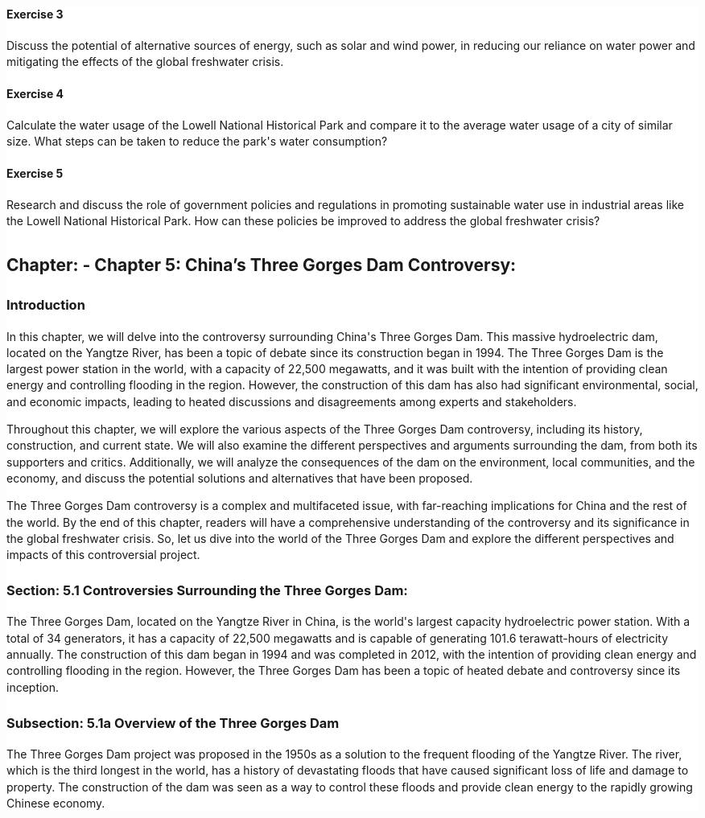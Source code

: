 #### Exercise 3
Discuss the potential of alternative sources of energy, such as solar and wind power, in reducing our reliance on water power and mitigating the effects of the global freshwater crisis.

#### Exercise 4
Calculate the water usage of the Lowell National Historical Park and compare it to the average water usage of a city of similar size. What steps can be taken to reduce the park's water consumption?

#### Exercise 5
Research and discuss the role of government policies and regulations in promoting sustainable water use in industrial areas like the Lowell National Historical Park. How can these policies be improved to address the global freshwater crisis?


## Chapter: - Chapter 5: China’s Three Gorges Dam Controversy:

### Introduction

In this chapter, we will delve into the controversy surrounding China's Three Gorges Dam. This massive hydroelectric dam, located on the Yangtze River, has been a topic of debate since its construction began in 1994. The Three Gorges Dam is the largest power station in the world, with a capacity of 22,500 megawatts, and it was built with the intention of providing clean energy and controlling flooding in the region. However, the construction of this dam has also had significant environmental, social, and economic impacts, leading to heated discussions and disagreements among experts and stakeholders.

Throughout this chapter, we will explore the various aspects of the Three Gorges Dam controversy, including its history, construction, and current state. We will also examine the different perspectives and arguments surrounding the dam, from both its supporters and critics. Additionally, we will analyze the consequences of the dam on the environment, local communities, and the economy, and discuss the potential solutions and alternatives that have been proposed.

The Three Gorges Dam controversy is a complex and multifaceted issue, with far-reaching implications for China and the rest of the world. By the end of this chapter, readers will have a comprehensive understanding of the controversy and its significance in the global freshwater crisis. So, let us dive into the world of the Three Gorges Dam and explore the different perspectives and impacts of this controversial project.


### Section: 5.1 Controversies Surrounding the Three Gorges Dam:

The Three Gorges Dam, located on the Yangtze River in China, is the world's largest capacity hydroelectric power station. With a total of 34 generators, it has a capacity of 22,500 megawatts and is capable of generating 101.6 terawatt-hours of electricity annually. The construction of this dam began in 1994 and was completed in 2012, with the intention of providing clean energy and controlling flooding in the region. However, the Three Gorges Dam has been a topic of heated debate and controversy since its inception.

### Subsection: 5.1a Overview of the Three Gorges Dam

The Three Gorges Dam project was proposed in the 1950s as a solution to the frequent flooding of the Yangtze River. The river, which is the third longest in the world, has a history of devastating floods that have caused significant loss of life and damage to property. The construction of the dam was seen as a way to control these floods and provide clean energy to the rapidly growing Chinese economy.
